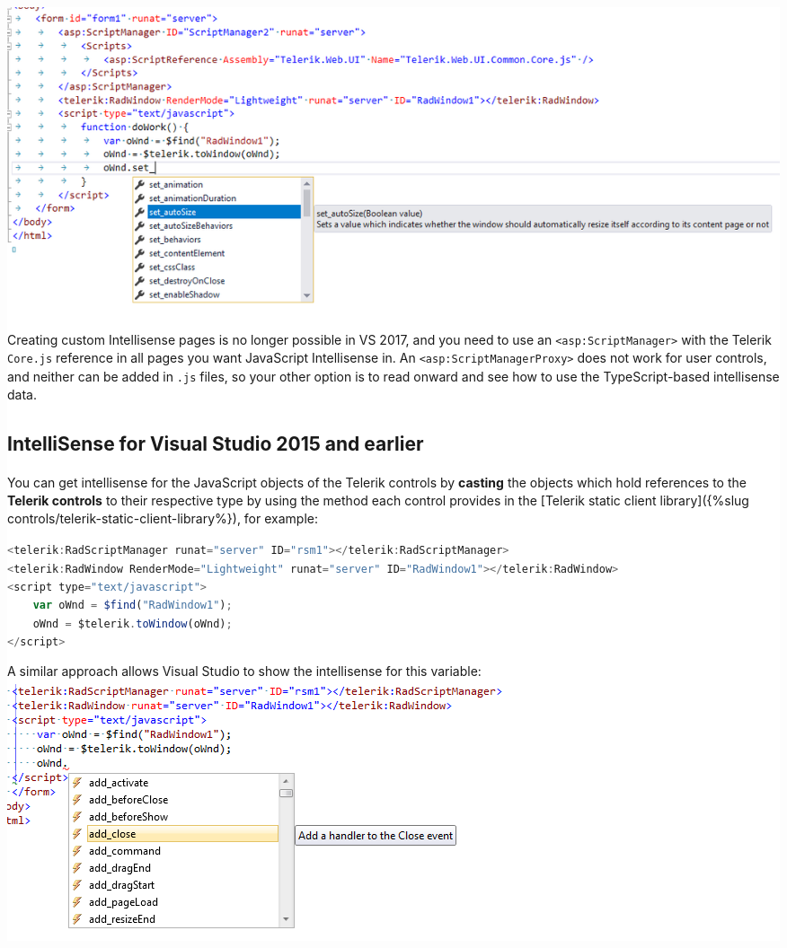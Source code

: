 
![use control intellisense with old language service](images/vs2017Intellisense/telerik-control-intellisense-with-old-service.png)

Creating custom Intellisense pages is no longer possible in VS 2017, and you need to use an `<asp:ScriptManager>` with the Telerik `Core.js` reference in all pages you want JavaScript Intellisense in. An `<asp:ScriptManagerProxy>` does not work for user controls, and neither can be added in `.js` files, so your other option is to read onward and see how to use the TypeScript-based intellisense data.


## IntelliSense for Visual Studio 2015 and earlier

You can get intellisense for the JavaScript objects of the Telerik controls by **casting** the objects which hold references to the **Telerik controls** to their respective type by using the method each control provides in the [Telerik static client library]({%slug controls/telerik-static-client-library%}), for example:

````JavaScript
<telerik:RadScriptManager runat="server" ID="rsm1"></telerik:RadScriptManager>
<telerik:RadWindow RenderMode="Lightweight" runat="server" ID="RadWindow1"></telerik:RadWindow>
<script type="text/javascript">
    var oWnd = $find("RadWindow1");
    oWnd = $telerik.toWindow(oWnd);
</script>
````

A similar approach allows Visual Studio to show the intellisense for this variable:
![introduction-javascript-intellisnse-demo](images/introduction-javascript-intellisnse-demo.png)
